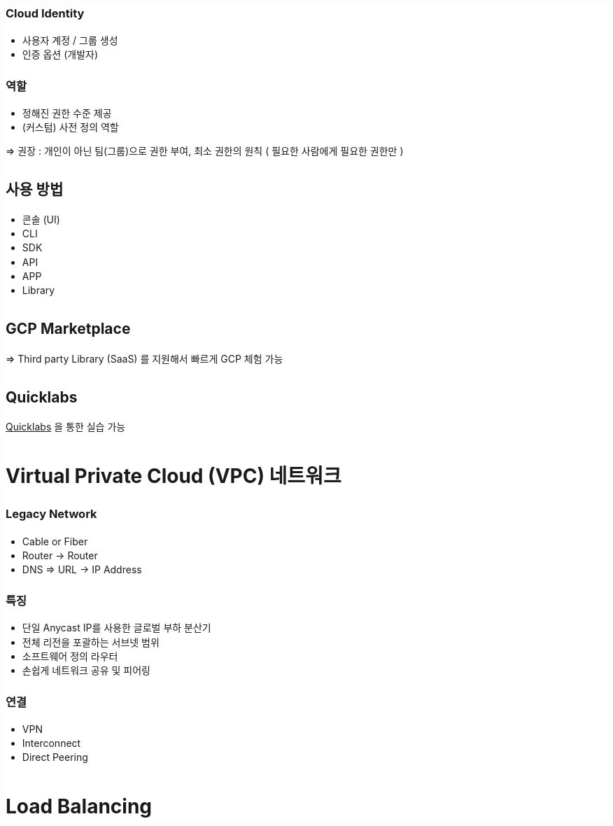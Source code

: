 ### Cloud Identity

- 사용자 계정 / 그룹 생성
- 인증 옵션 (개발자)

### 역할

- 정해진 권한 수준 제공
- (커스텀) 사전 정의 역할

⇒ 권장 : 개인이 아닌 팀(그룹)으로 권한 부여, 최소 권한의 원칙 ( 필요한 사람에게 필요한 권한만 )

## 사용 방법

- 콘솔 (UI)
- CLI
- SDK
- API
- APP
- Library

## GCP Marketplace

⇒ Third party Library (SaaS) 를 지원해서 빠르게 GCP 체험 가능

## Quicklabs

[Quicklabs](https://google.quicklabs.com) 을 통한 실습 가능

# Virtual Private Cloud (VPC) 네트워크

### Legacy Network

- Cable or Fiber
- Router → Router
- DNS ⇒ URL → IP Address

### 특징

- 단일 Anycast IP를 사용한 글로벌 부하 분산기
- 전체 리전을 포괄하는 서브넷 범위
- 소프트웨어 정의 라우터
- 손쉽게 네트워크 공유 및 피어링

### 연결

- VPN
- Interconnect
- Direct Peering

# Load Balancing
